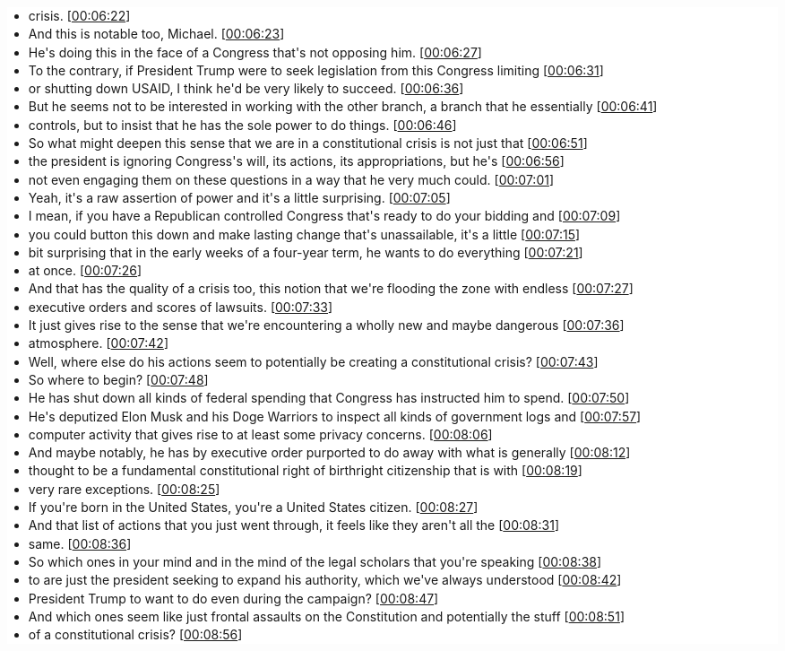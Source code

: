 *  crisis. [[00:06:22](https://www.youtube.com/watch?v=00VsithlFKU&t=382.59999999999997s)]
*  And this is notable too, Michael. [[00:06:23](https://www.youtube.com/watch?v=00VsithlFKU&t=383.84s)]
*  He's doing this in the face of a Congress that's not opposing him. [[00:06:27](https://www.youtube.com/watch?v=00VsithlFKU&t=387.08s)]
*  To the contrary, if President Trump were to seek legislation from this Congress limiting [[00:06:31](https://www.youtube.com/watch?v=00VsithlFKU&t=391.14s)]
*  or shutting down USAID, I think he'd be very likely to succeed. [[00:06:36](https://www.youtube.com/watch?v=00VsithlFKU&t=396.94s)]
*  But he seems not to be interested in working with the other branch, a branch that he essentially [[00:06:41](https://www.youtube.com/watch?v=00VsithlFKU&t=401.46s)]
*  controls, but to insist that he has the sole power to do things. [[00:06:46](https://www.youtube.com/watch?v=00VsithlFKU&t=406.09999999999997s)]
*  So what might deepen this sense that we are in a constitutional crisis is not just that [[00:06:51](https://www.youtube.com/watch?v=00VsithlFKU&t=411.97999999999996s)]
*  the president is ignoring Congress's will, its actions, its appropriations, but he's [[00:06:56](https://www.youtube.com/watch?v=00VsithlFKU&t=416.22s)]
*  not even engaging them on these questions in a way that he very much could. [[00:07:01](https://www.youtube.com/watch?v=00VsithlFKU&t=421.14000000000004s)]
*  Yeah, it's a raw assertion of power and it's a little surprising. [[00:07:05](https://www.youtube.com/watch?v=00VsithlFKU&t=425.82000000000005s)]
*  I mean, if you have a Republican controlled Congress that's ready to do your bidding and [[00:07:09](https://www.youtube.com/watch?v=00VsithlFKU&t=429.02000000000004s)]
*  you could button this down and make lasting change that's unassailable, it's a little [[00:07:15](https://www.youtube.com/watch?v=00VsithlFKU&t=435.06s)]
*  bit surprising that in the early weeks of a four-year term, he wants to do everything [[00:07:21](https://www.youtube.com/watch?v=00VsithlFKU&t=441.58s)]
*  at once. [[00:07:26](https://www.youtube.com/watch?v=00VsithlFKU&t=446.62s)]
*  And that has the quality of a crisis too, this notion that we're flooding the zone with endless [[00:07:27](https://www.youtube.com/watch?v=00VsithlFKU&t=447.97999999999996s)]
*  executive orders and scores of lawsuits. [[00:07:33](https://www.youtube.com/watch?v=00VsithlFKU&t=453.06s)]
*  It just gives rise to the sense that we're encountering a wholly new and maybe dangerous [[00:07:36](https://www.youtube.com/watch?v=00VsithlFKU&t=456.65999999999997s)]
*  atmosphere. [[00:07:42](https://www.youtube.com/watch?v=00VsithlFKU&t=462.46s)]
*  Well, where else do his actions seem to potentially be creating a constitutional crisis? [[00:07:43](https://www.youtube.com/watch?v=00VsithlFKU&t=463.46s)]
*  So where to begin? [[00:07:48](https://www.youtube.com/watch?v=00VsithlFKU&t=468.9s)]
*  He has shut down all kinds of federal spending that Congress has instructed him to spend. [[00:07:50](https://www.youtube.com/watch?v=00VsithlFKU&t=470.42s)]
*  He's deputized Elon Musk and his Doge Warriors to inspect all kinds of government logs and [[00:07:57](https://www.youtube.com/watch?v=00VsithlFKU&t=477.38s)]
*  computer activity that gives rise to at least some privacy concerns. [[00:08:06](https://www.youtube.com/watch?v=00VsithlFKU&t=486.74s)]
*  And maybe notably, he has by executive order purported to do away with what is generally [[00:08:12](https://www.youtube.com/watch?v=00VsithlFKU&t=492.22s)]
*  thought to be a fundamental constitutional right of birthright citizenship that is with [[00:08:19](https://www.youtube.com/watch?v=00VsithlFKU&t=499.68s)]
*  very rare exceptions. [[00:08:25](https://www.youtube.com/watch?v=00VsithlFKU&t=505.2s)]
*  If you're born in the United States, you're a United States citizen. [[00:08:27](https://www.youtube.com/watch?v=00VsithlFKU&t=507.0s)]
*  And that list of actions that you just went through, it feels like they aren't all the [[00:08:31](https://www.youtube.com/watch?v=00VsithlFKU&t=511.24s)]
*  same. [[00:08:36](https://www.youtube.com/watch?v=00VsithlFKU&t=516.92s)]
*  So which ones in your mind and in the mind of the legal scholars that you're speaking [[00:08:38](https://www.youtube.com/watch?v=00VsithlFKU&t=518.0s)]
*  to are just the president seeking to expand his authority, which we've always understood [[00:08:42](https://www.youtube.com/watch?v=00VsithlFKU&t=522.0s)]
*  President Trump to want to do even during the campaign? [[00:08:47](https://www.youtube.com/watch?v=00VsithlFKU&t=527.6s)]
*  And which ones seem like just frontal assaults on the Constitution and potentially the stuff [[00:08:51](https://www.youtube.com/watch?v=00VsithlFKU&t=531.64s)]
*  of a constitutional crisis? [[00:08:56](https://www.youtube.com/watch?v=00VsithlFKU&t=536.6800000000001s)]